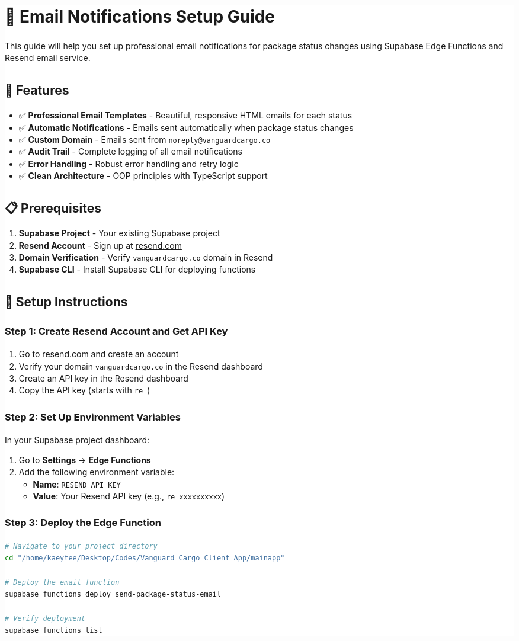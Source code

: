 # 📧 Email Notifications Setup Guide

This guide will help you set up professional email notifications for package status changes using Supabase Edge Functions and Resend email service.

## 🎯 Features

- ✅ **Professional Email Templates** - Beautiful, responsive HTML emails for each status
- ✅ **Automatic Notifications** - Emails sent automatically when package status changes
- ✅ **Custom Domain** - Emails sent from `noreply@vanguardcargo.co`
- ✅ **Audit Trail** - Complete logging of all email notifications
- ✅ **Error Handling** - Robust error handling and retry logic
- ✅ **Clean Architecture** - OOP principles with TypeScript support

## 📋 Prerequisites

1. **Supabase Project** - Your existing Supabase project
2. **Resend Account** - Sign up at [resend.com](https://resend.com)
3. **Domain Verification** - Verify `vanguardcargo.co` domain in Resend
4. **Supabase CLI** - Install Supabase CLI for deploying functions

## 🚀 Setup Instructions

### Step 1: Create Resend Account and Get API Key

1. Go to [resend.com](https://resend.com) and create an account
2. Verify your domain `vanguardcargo.co` in the Resend dashboard
3. Create an API key in the Resend dashboard
4. Copy the API key (starts with `re_`)

### Step 2: Set Up Environment Variables

In your Supabase project dashboard:

1. Go to **Settings** → **Edge Functions**
2. Add the following environment variable:
   - **Name**: `RESEND_API_KEY`
   - **Value**: Your Resend API key (e.g., `re_xxxxxxxxxx`)

### Step 3: Deploy the Edge Function

```bash
# Navigate to your project directory
cd "/home/kaeytee/Desktop/Codes/Vanguard Cargo Client App/mainapp"

# Deploy the email function
supabase functions deploy send-package-status-email

# Verify deployment
supabase functions list
```
